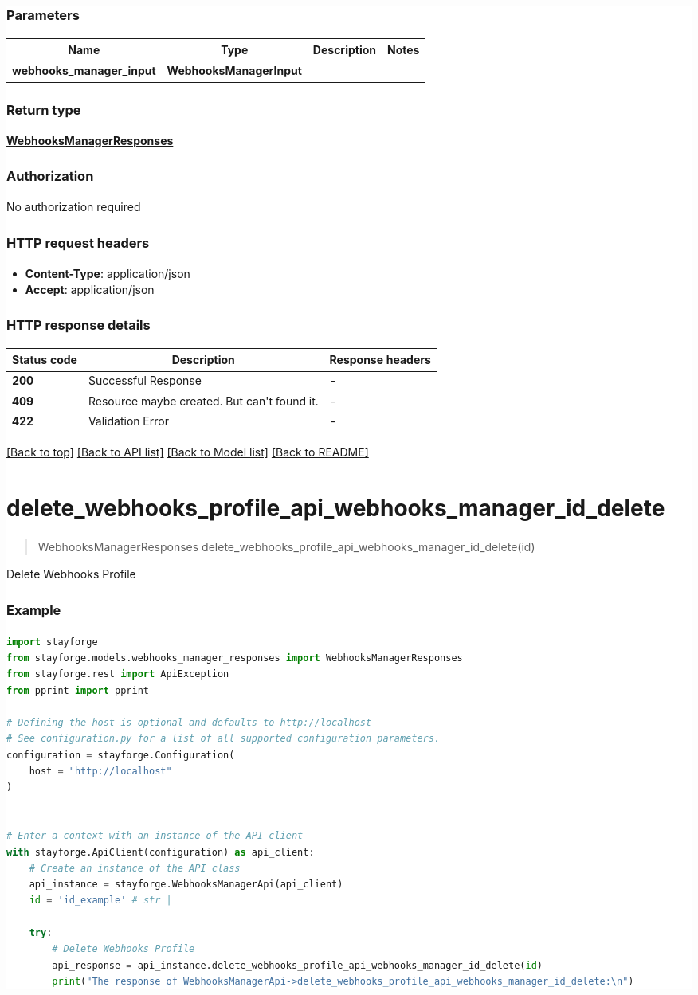 

### Parameters


Name | Type | Description  | Notes
------------- | ------------- | ------------- | -------------
 **webhooks_manager_input** | [**WebhooksManagerInput**](WebhooksManagerInput.md)|  | 

### Return type

[**WebhooksManagerResponses**](WebhooksManagerResponses.md)

### Authorization

No authorization required

### HTTP request headers

 - **Content-Type**: application/json
 - **Accept**: application/json

### HTTP response details

| Status code | Description | Response headers |
|-------------|-------------|------------------|
**200** | Successful Response |  -  |
**409** | Resource maybe created. But can&#39;t found it. |  -  |
**422** | Validation Error |  -  |

[[Back to top]](#) [[Back to API list]](../README.md#documentation-for-api-endpoints) [[Back to Model list]](../README.md#documentation-for-models) [[Back to README]](../README.md)

# **delete_webhooks_profile_api_webhooks_manager_id_delete**
> WebhooksManagerResponses delete_webhooks_profile_api_webhooks_manager_id_delete(id)

Delete Webhooks Profile

### Example


```python
import stayforge
from stayforge.models.webhooks_manager_responses import WebhooksManagerResponses
from stayforge.rest import ApiException
from pprint import pprint

# Defining the host is optional and defaults to http://localhost
# See configuration.py for a list of all supported configuration parameters.
configuration = stayforge.Configuration(
    host = "http://localhost"
)


# Enter a context with an instance of the API client
with stayforge.ApiClient(configuration) as api_client:
    # Create an instance of the API class
    api_instance = stayforge.WebhooksManagerApi(api_client)
    id = 'id_example' # str | 

    try:
        # Delete Webhooks Profile
        api_response = api_instance.delete_webhooks_profile_api_webhooks_manager_id_delete(id)
        print("The response of WebhooksManagerApi->delete_webhooks_profile_api_webhooks_manager_id_delete:\n")
```